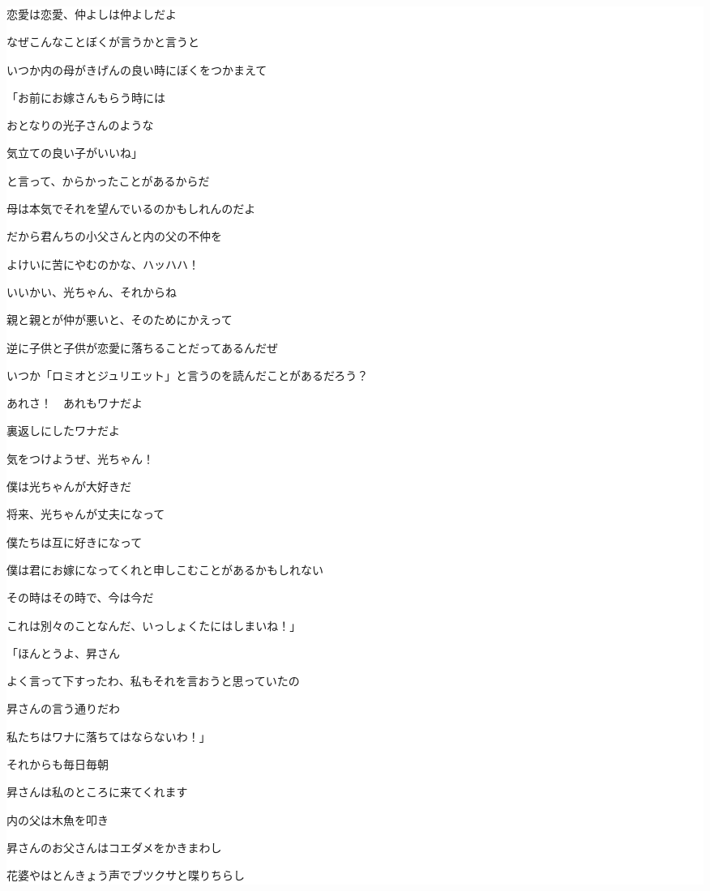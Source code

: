 恋愛は恋愛、仲よしは仲よしだよ

なぜこんなことぼくが言うかと言うと

いつか内の母がきげんの良い時にぼくをつかまえて

「お前にお嫁さんもらう時には

おとなりの光子さんのような

気立ての良い子がいいね」

と言って、からかったことがあるからだ

母は本気でそれを望んでいるのかもしれんのだよ

だから君んちの小父さんと内の父の不仲を

よけいに苦にやむのかな、ハッハハ！

いいかい、光ちゃん、それからね

親と親とが仲が悪いと、そのためにかえって

逆に子供と子供が恋愛に落ちることだってあるんだぜ

いつか「ロミオとジュリエット」と言うのを読んだことがあるだろう？

あれさ！　あれもワナだよ

裏返しにしたワナだよ

気をつけようぜ、光ちゃん！

僕は光ちゃんが大好きだ

将来、光ちゃんが丈夫になって

僕たちは互に好きになって

僕は君にお嫁になってくれと申しこむことがあるかもしれない

その時はその時で、今は今だ

これは別々のことなんだ、いっしょくたにはしまいね！」

「ほんとうよ、昇さん

よく言って下すったわ、私もそれを言おうと思っていたの

昇さんの言う通りだわ

私たちはワナに落ちてはならないわ！」



それからも毎日毎朝

昇さんは私のところに来てくれます

内の父は木魚を叩き

昇さんのお父さんはコエダメをかきまわし

花婆やはとんきょう声でブツクサと喋りちらし
